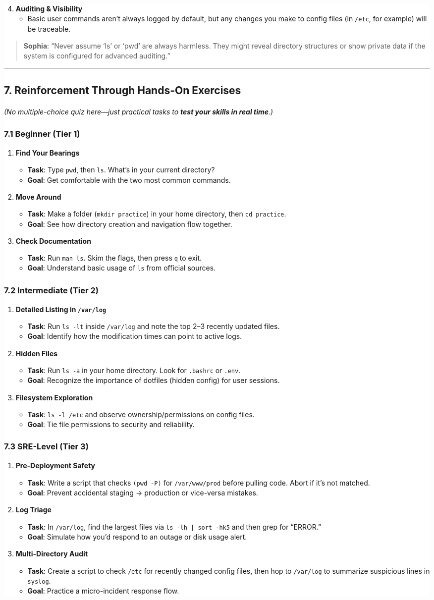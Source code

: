 4. **Auditing & Visibility**  
   - Basic user commands aren’t always logged by default, but any changes you make to config files (in `/etc`, for example) will be traceable.

> **Sophia**: “Never assume ‘ls’ or ‘pwd’ are always harmless. They might reveal directory structures or show private data if the system is configured for advanced auditing.”

---

## **7. Reinforcement Through Hands-On Exercises**

*(No multiple-choice quiz here—just practical tasks to **test your skills in real time**.)*

### **7.1 Beginner (Tier 1)**  
1. **Find Your Bearings**  
   - **Task**: Type `pwd`, then `ls`. What’s in your current directory?  
   - **Goal**: Get comfortable with the two most common commands.

2. **Move Around**  
   - **Task**: Make a folder (`mkdir practice`) in your home directory, then `cd practice`.  
   - **Goal**: See how directory creation and navigation flow together.

3. **Check Documentation**  
   - **Task**: Run `man ls`. Skim the flags, then press `q` to exit.  
   - **Goal**: Understand basic usage of `ls` from official sources.

### **7.2 Intermediate (Tier 2)**  
1. **Detailed Listing in `/var/log`**  
   - **Task**: Run `ls -lt` inside `/var/log` and note the top 2–3 recently updated files.  
   - **Goal**: Identify how the modification times can point to active logs.

2. **Hidden Files**  
   - **Task**: Run `ls -a` in your home directory. Look for `.bashrc` or `.env`.  
   - **Goal**: Recognize the importance of dotfiles (hidden config) for user sessions.

3. **Filesystem Exploration**  
   - **Task**: `ls -l /etc` and observe ownership/permissions on config files.  
   - **Goal**: Tie file permissions to security and reliability.

### **7.3 SRE-Level (Tier 3)**  
1. **Pre-Deployment Safety**  
   - **Task**: Write a script that checks `(pwd -P)` for `/var/www/prod` before pulling code. Abort if it’s not matched.  
   - **Goal**: Prevent accidental staging → production or vice-versa mistakes.

2. **Log Triage**  
   - **Task**: In `/var/log`, find the largest files via `ls -lh | sort -hk5` and then grep for “ERROR.”  
   - **Goal**: Simulate how you’d respond to an outage or disk usage alert.

3. **Multi-Directory Audit**  
   - **Task**: Create a script to check `/etc` for recently changed config files, then hop to `/var/log` to summarize suspicious lines in `syslog`.  
   - **Goal**: Practice a micro-incident response flow.
